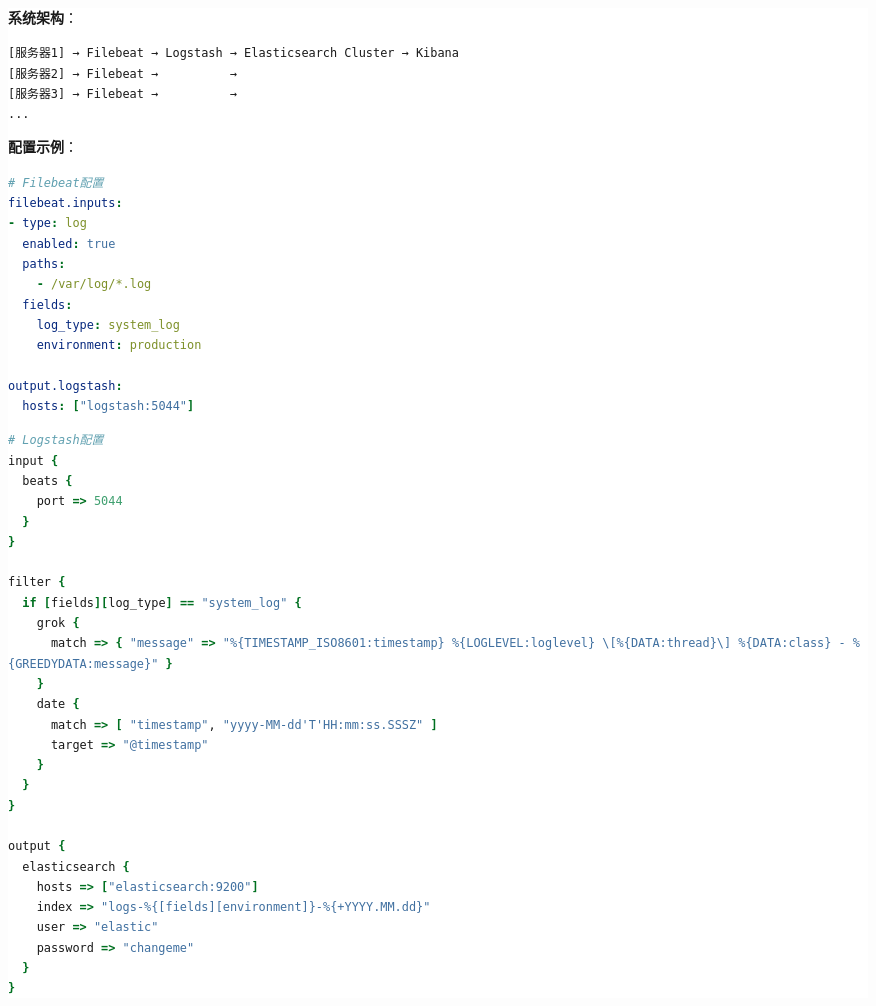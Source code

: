 **系统架构**：
```
[服务器1] → Filebeat → Logstash → Elasticsearch Cluster → Kibana
[服务器2] → Filebeat →          →
[服务器3] → Filebeat →          →
...
```

**配置示例**：

```yaml
# Filebeat配置
filebeat.inputs:
- type: log
  enabled: true
  paths:
    - /var/log/*.log
  fields:
    log_type: system_log
    environment: production

output.logstash:
  hosts: ["logstash:5044"]
```

```ruby
# Logstash配置
input {
  beats {
    port => 5044
  }
}

filter {
  if [fields][log_type] == "system_log" {
    grok {
      match => { "message" => "%{TIMESTAMP_ISO8601:timestamp} %{LOGLEVEL:loglevel} \[%{DATA:thread}\] %{DATA:class} - %{GREEDYDATA:message}" }
    }
    date {
      match => [ "timestamp", "yyyy-MM-dd'T'HH:mm:ss.SSSZ" ]
      target => "@timestamp"
    }
  }
}

output {
  elasticsearch {
    hosts => ["elasticsearch:9200"]
    index => "logs-%{[fields][environment]}-%{+YYYY.MM.dd}"
    user => "elastic"
    password => "changeme"
  }
}
```
